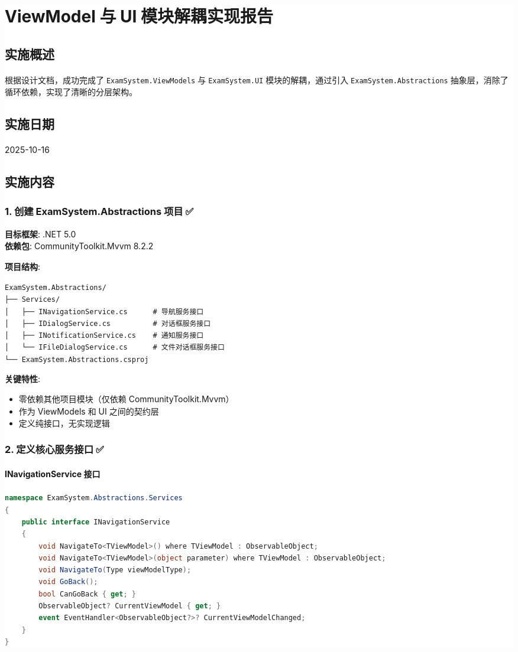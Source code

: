 # ViewModel 与 UI 模块解耦实现报告

## 实施概述

根据设计文档，成功完成了 `ExamSystem.ViewModels` 与 `ExamSystem.UI` 模块的解耦，通过引入 `ExamSystem.Abstractions` 抽象层，消除了循环依赖，实现了清晰的分层架构。

## 实施日期

2025-10-16

## 实施内容

### 1. 创建 ExamSystem.Abstractions 项目 ✅

**目标框架**: .NET 5.0  
**依赖包**: CommunityToolkit.Mvvm 8.2.2

**项目结构**:
```
ExamSystem.Abstractions/
├── Services/
│   ├── INavigationService.cs      # 导航服务接口
│   ├── IDialogService.cs          # 对话框服务接口
│   ├── INotificationService.cs    # 通知服务接口
│   └── IFileDialogService.cs      # 文件对话框服务接口
└── ExamSystem.Abstractions.csproj
```

**关键特性**:
- 零依赖其他项目模块（仅依赖 CommunityToolkit.Mvvm）
- 作为 ViewModels 和 UI 之间的契约层
- 定义纯接口，无实现逻辑

### 2. 定义核心服务接口 ✅

#### INavigationService 接口

```csharp
namespace ExamSystem.Abstractions.Services
{
    public interface INavigationService
    {
        void NavigateTo<TViewModel>() where TViewModel : ObservableObject;
        void NavigateTo<TViewModel>(object parameter) where TViewModel : ObservableObject;
        void NavigateTo(Type viewModelType);
        void GoBack();
        bool CanGoBack { get; }
        ObservableObject? CurrentViewModel { get; }
        event EventHandler<ObservableObject?>? CurrentViewModelChanged;
    }
}
```
